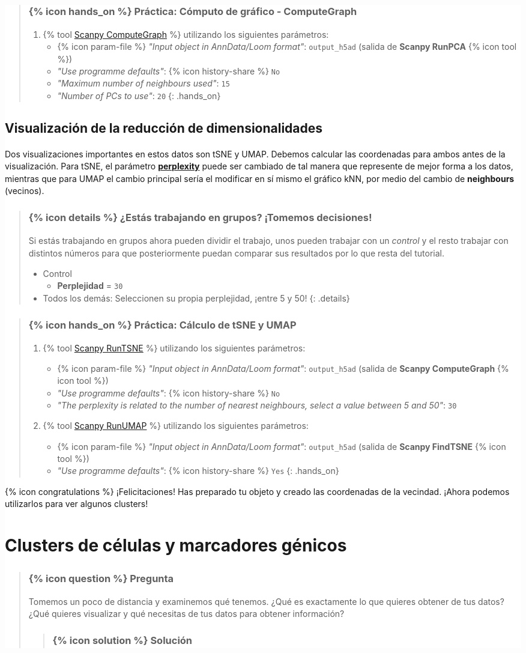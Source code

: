 > ### {% icon hands_on %} Práctica: Cómputo de gráfico - ComputeGraph
>
> 1. {% tool [Scanpy ComputeGraph](toolshed.g2.bx.psu.edu/repos/ebi-gxa/scanpy_compute_graph/scanpy_compute_graph/1.6.0+galaxy4) %} utilizando los siguientes parámetros:
>    - {% icon param-file %} *"Input object in AnnData/Loom format"*: `output_h5ad` (salida de **Scanpy RunPCA** {% icon tool %})
>    - *"Use programme defaults"*: {% icon history-share %} `No`
>    - *"Maximum number of neighbours used"*: `15`
>    - *"Number of PCs to use"*: `20`
{: .hands_on}

## Visualización de la reducción de dimensionalidades

Dos visualizaciones importantes en estos datos son tSNE y UMAP. Debemos calcular las coordenadas para ambos antes de la visualización. Para tSNE, el parámetro [**perplexity**](https://www.nature.com/articles/s41467-019-13056-x) puede ser cambiado de tal manera que represente de mejor forma a los datos, mientras que para UMAP el cambio principal sería el modificar en sí mismo el gráfico kNN, por medio del cambio de **neighbours** (vecinos).

> ### {% icon details %} ¿Estás trabajando en grupos? ¡Tomemos decisiones!
> Si estás trabajando en grupos ahora pueden dividir el trabajo, unos pueden trabajar con un *control* y el resto trabajar con distintos números para que posteriormente puedan comparar sus resultados por lo que resta del tutorial.
> - Control
>      - **Perplejidad** = `30`
> - Todos los demás: Seleccionen su propia perplejidad, ¡entre 5 y 50!
{: .details}

> ### {% icon hands_on %} Práctica: Cálculo de  tSNE y UMAP
>
> 1. {% tool [Scanpy RunTSNE](toolshed.g2.bx.psu.edu/repos/ebi-gxa/scanpy_run_tsne/scanpy_run_tsne/1.6.0+galaxy2) %} utilizando los siguientes parámetros:
>    - {% icon param-file %} *"Input object in AnnData/Loom format"*: `output_h5ad` (salida de **Scanpy ComputeGraph** {% icon tool %})
>    - *"Use programme defaults"*: {% icon history-share %} `No`
>    - *"The perplexity is related to the number of nearest neighbours, select a value between 5 and 50"*: `30`
>
> 2. {% tool [Scanpy RunUMAP](toolshed.g2.bx.psu.edu/repos/ebi-gxa/scanpy_run_umap/scanpy_run_umap/1.6.0+galaxy1) %} utilizando los siguientes parámetros:
>    - {% icon param-file %} *"Input object in AnnData/Loom format"*: `output_h5ad` (salida de **Scanpy FindTSNE** {% icon tool %})
>    - *"Use programme defaults"*: {% icon history-share %} `Yes`
{: .hands_on}

{% icon congratulations %} ¡Felicitaciones! Has preparado tu objeto y creado las coordenadas de la vecindad. ¡Ahora podemos utilizarlos para ver algunos clusters!

# Clusters de células y marcadores génicos

> ### {% icon question %} Pregunta
>
> Tomemos un poco de distancia y examinemos qué tenemos. ¿Qué es exactamente lo que quieres obtener de tus datos?¿Qué quieres visualizar y qué necesitas de tus datos para obtener información?
>
> > ### {% icon solution %} Solución
> >